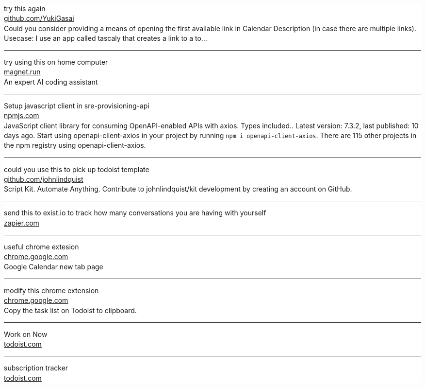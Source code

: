 
try this again  
[github.com/YukiGasai](https://github.com/YukiGasai/obsidian-google-calendar/issues/132)  
Could you consider providing a means of opening the first available link in Calendar Description (in case there are multiple links). Usecase: I use an app called tascaly that creates a link to a to…

---

try using this on home computer  
[magnet.run](https://www.magnet.run/code)  
An expert AI coding assistant

---

Setup javascript client in sre-provisioning-api  
[npmjs.com](https://www.npmjs.com/package/openapi-client-axios)  
JavaScript client library for consuming OpenAPI-enabled APIs with axios. Types included.. Latest version: 7.3.2, last published: 10 days ago. Start using openapi-client-axios in your project by running `npm i openapi-client-axios`. There are 115 other projects in the npm registry using openapi-client-axios.

---

could you use this to pick up todoist template  
[github.com/johnlindquist](https://github.com/johnlindquist/kit/blob/main/GUIDE.md#watch-files-to-trigger-scripts)  
Script Kit. Automate Anything. Contribute to johnlindquist/kit development by creating an account on GitHub.

---

send this to exist.io to track how many conversations you are having with yourself  
[zapier.com](https://zapier.com/editor/203043968/draft/203043969/fields)


---

useful chrome extesion  
[chrome.google.com](https://chrome.google.com/webstore/detail/encal/doobfeeanogdhibkaccghpmdpkpeokif/related)  
Google Calendar new tab page

---

modify this chrome extension  
[chrome.google.com](https://chrome.google.com/webstore/detail/copy-todoist-tasks/cifleikfldjohjpfkjpngjldplllcnol)  
Copy the task list on Todoist to clipboard.

---

Work on Now  
[todoist.com](https://todoist.com/app/filter/2339582626)


---

subscription tracker  
[todoist.com](https://todoist.com/app/settings/integrations/browse/subscription-tracker)
